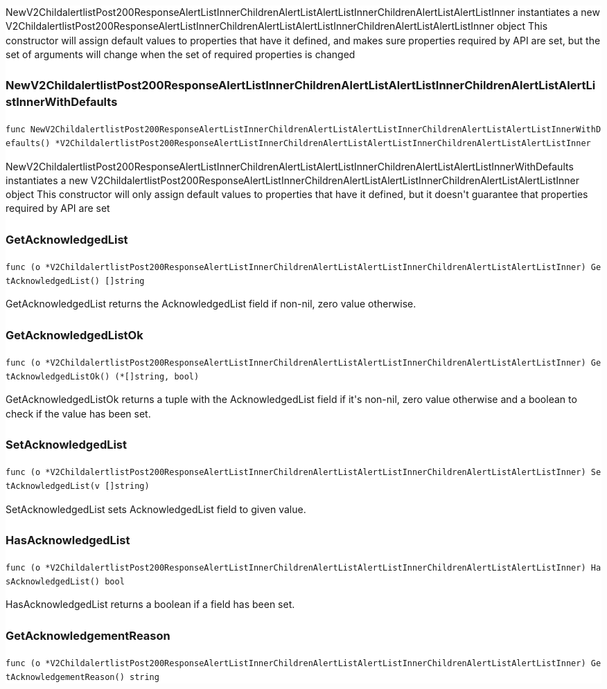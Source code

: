 NewV2ChildalertlistPost200ResponseAlertListInnerChildrenAlertListAlertListInnerChildrenAlertListAlertListInner instantiates a new V2ChildalertlistPost200ResponseAlertListInnerChildrenAlertListAlertListInnerChildrenAlertListAlertListInner object
This constructor will assign default values to properties that have it defined,
and makes sure properties required by API are set, but the set of arguments
will change when the set of required properties is changed

### NewV2ChildalertlistPost200ResponseAlertListInnerChildrenAlertListAlertListInnerChildrenAlertListAlertListInnerWithDefaults

`func NewV2ChildalertlistPost200ResponseAlertListInnerChildrenAlertListAlertListInnerChildrenAlertListAlertListInnerWithDefaults() *V2ChildalertlistPost200ResponseAlertListInnerChildrenAlertListAlertListInnerChildrenAlertListAlertListInner`

NewV2ChildalertlistPost200ResponseAlertListInnerChildrenAlertListAlertListInnerChildrenAlertListAlertListInnerWithDefaults instantiates a new V2ChildalertlistPost200ResponseAlertListInnerChildrenAlertListAlertListInnerChildrenAlertListAlertListInner object
This constructor will only assign default values to properties that have it defined,
but it doesn't guarantee that properties required by API are set

### GetAcknowledgedList

`func (o *V2ChildalertlistPost200ResponseAlertListInnerChildrenAlertListAlertListInnerChildrenAlertListAlertListInner) GetAcknowledgedList() []string`

GetAcknowledgedList returns the AcknowledgedList field if non-nil, zero value otherwise.

### GetAcknowledgedListOk

`func (o *V2ChildalertlistPost200ResponseAlertListInnerChildrenAlertListAlertListInnerChildrenAlertListAlertListInner) GetAcknowledgedListOk() (*[]string, bool)`

GetAcknowledgedListOk returns a tuple with the AcknowledgedList field if it's non-nil, zero value otherwise
and a boolean to check if the value has been set.

### SetAcknowledgedList

`func (o *V2ChildalertlistPost200ResponseAlertListInnerChildrenAlertListAlertListInnerChildrenAlertListAlertListInner) SetAcknowledgedList(v []string)`

SetAcknowledgedList sets AcknowledgedList field to given value.

### HasAcknowledgedList

`func (o *V2ChildalertlistPost200ResponseAlertListInnerChildrenAlertListAlertListInnerChildrenAlertListAlertListInner) HasAcknowledgedList() bool`

HasAcknowledgedList returns a boolean if a field has been set.

### GetAcknowledgementReason

`func (o *V2ChildalertlistPost200ResponseAlertListInnerChildrenAlertListAlertListInnerChildrenAlertListAlertListInner) GetAcknowledgementReason() string`
